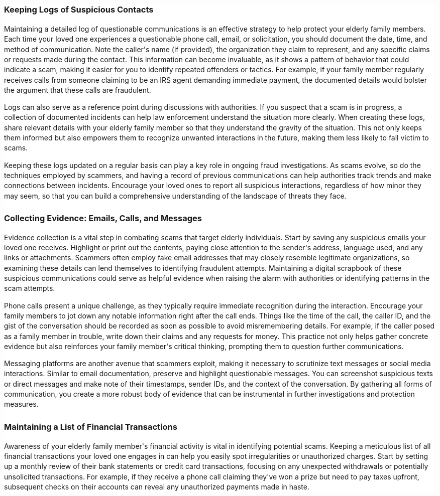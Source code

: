 <h3>Keeping Logs of Suspicious Contacts</h3>
<p>Maintaining a detailed log of questionable communications is an effective strategy to help protect your elderly family members. Each time your loved one experiences a questionable phone call, email, or solicitation, you should document the date, time, and method of communication. Note the caller's name (if provided), the organization they claim to represent, and any specific claims or requests made during the contact. This information can become invaluable, as it shows a pattern of behavior that could indicate a scam, making it easier for you to identify repeated offenders or tactics. For example, if your family member regularly receives calls from someone claiming to be an IRS agent demanding immediate payment, the documented details would bolster the argument that these calls are fraudulent.</p>

<p>Logs can also serve as a reference point during discussions with authorities. If you suspect that a scam is in progress, a collection of documented incidents can help law enforcement understand the situation more clearly. When creating these logs, share relevant details with your elderly family member so that they understand the gravity of the situation. This not only keeps them informed but also empowers them to recognize unwanted interactions in the future, making them less likely to fall victim to scams.</p>

<p>Keeping these logs updated on a regular basis can play a key role in ongoing fraud investigations. As scams evolve, so do the techniques employed by scammers, and having a record of previous communications can help authorities track trends and make connections between incidents. Encourage your loved ones to report all suspicious interactions, regardless of how minor they may seem, so that you can build a comprehensive understanding of the landscape of threats they face.</p>

<h3>Collecting Evidence: Emails, Calls, and Messages</h3>
<p>Evidence collection is a vital step in combating scams that target elderly individuals. Start by saving any suspicious emails your loved one receives. Highlight or print out the contents, paying close attention to the sender's address, language used, and any links or attachments. Scammers often employ fake email addresses that may closely resemble legitimate organizations, so examining these details can lend themselves to identifying fraudulent attempts. Maintaining a digital scrapbook of these suspicious communications could serve as helpful evidence when raising the alarm with authorities or identifying patterns in the scam attempts.</p>

<p>Phone calls present a unique challenge, as they typically require immediate recognition during the interaction. Encourage your family members to jot down any notable information right after the call ends. Things like the time of the call, the caller ID, and the gist of the conversation should be recorded as soon as possible to avoid misremembering details. For example, if the caller posed as a family member in trouble, write down their claims and any requests for money. This practice not only helps gather concrete evidence but also reinforces your family member's critical thinking, prompting them to question further communications.</p>

<p>Messaging platforms are another avenue that scammers exploit, making it necessary to scrutinize text messages or social media interactions. Similar to email documentation, preserve and highlight questionable messages. You can screenshot suspicious texts or direct messages and make note of their timestamps, sender IDs, and the context of the conversation. By gathering all forms of communication, you create a more robust body of evidence that can be instrumental in further investigations and protection measures.</p>

<h3>Maintaining a List of Financial Transactions</h3>
<p>Awareness of your elderly family member's financial activity is vital in identifying potential scams. Keeping a meticulous list of all financial transactions your loved one engages in can help you easily spot irregularities or unauthorized charges. Start by setting up a monthly review of their bank statements or credit card transactions, focusing on any unexpected withdrawals or potentially unsolicited transactions. For example, if they receive a phone call claiming they've won a prize but need to pay taxes upfront, subsequent checks on their accounts can reveal any unauthorized payments made in haste.</p>
